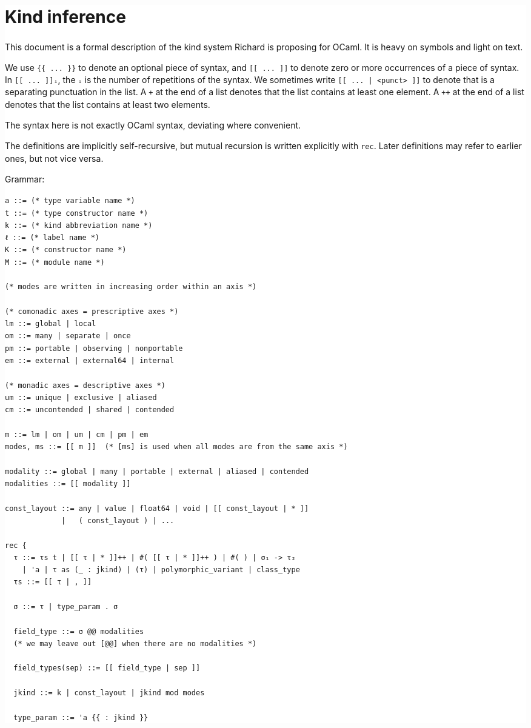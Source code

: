 # Kind inference

This document is a formal description of the kind system Richard is
proposing for OCaml. It is heavy on symbols and light on text.

We use `{{ ... }}` to denote an optional piece of syntax, and
`[[ ... ]]` to denote zero or more occurrences of a piece of syntax.
In `[[ ... ]]ᵢ`, the `ᵢ` is the number of repetitions of the syntax.
We sometimes write `[[ ... | <punct> ]]` to denote that <punct> is
a separating punctuation in the list. A `+` at the end of a list denotes
that the list contains at least one element. A `++` at the end of a list
denotes that the list contains at least two elements.

The syntax here is not exactly OCaml syntax, deviating where convenient.

The definitions are implicitly self-recursive, but mutual recursion is
written explicitly with `rec`. Later definitions may refer to earlier ones,
but not vice versa.

Grammar:

```
a ::= (* type variable name *)
t ::= (* type constructor name *)
k ::= (* kind abbreviation name *)
ℓ ::= (* label name *)
K ::= (* constructor name *)
M ::= (* module name *)

(* modes are written in increasing order within an axis *)

(* comonadic axes = prescriptive axes *)
lm ::= global | local
om ::= many | separate | once
pm ::= portable | observing | nonportable
em ::= external | external64 | internal

(* monadic axes = descriptive axes *)
um ::= unique | exclusive | aliased
cm ::= uncontended | shared | contended

m ::= lm | om | um | cm | pm | em
modes, ms ::= [[ m ]]  (* [ms] is used when all modes are from the same axis *)

modality ::= global | many | portable | external | aliased | contended
modalities ::= [[ modality ]]

const_layout ::= any | value | float64 | void | [[ const_layout | * ]]
             |   ( const_layout ) | ...

rec {
  τ ::= τs t | [[ τ | * ]]++ | #( [[ τ | * ]]++ ) | #( ) | σ₁ -> τ₂
    | 'a | τ as (_ : jkind) | (τ) | polymorphic_variant | class_type
  τs ::= [[ τ | , ]]

  σ ::= τ | type_param . σ

  field_type ::= σ @@ modalities
  (* we may leave out [@@] when there are no modalities *)

  field_types(sep) ::= [[ field_type | sep ]]

  jkind ::= k | const_layout | jkind mod modes

  type_param ::= 'a {{ : jkind }}
```